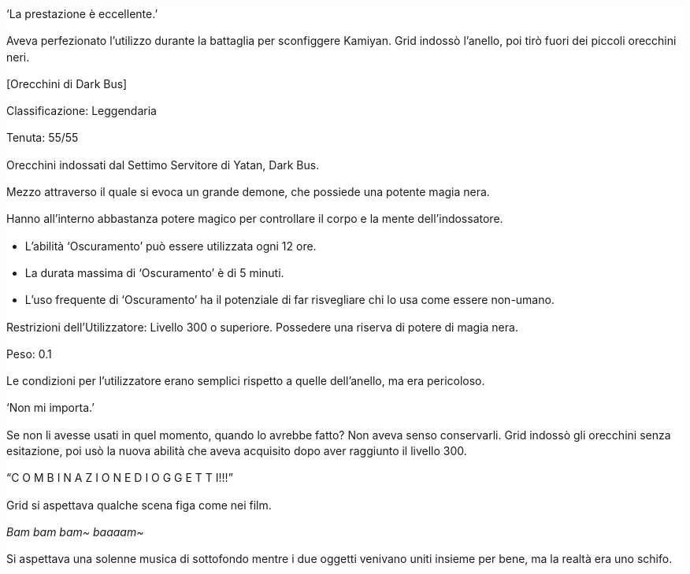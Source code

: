 
‘La prestazione è eccellente.’


Aveva perfezionato l’utilizzo durante la battaglia per sconfiggere Kamiyan. Grid indossò l’anello, poi tirò fuori dei piccoli orecchini neri.






[Orecchini di Dark Bus]


Classificazione: Leggendaria


Tenuta: 55/55


Orecchini indossati dal Settimo Servitore di Yatan, Dark Bus.


Mezzo attraverso il quale si evoca un grande demone, che possiede una potente magia nera.


Hanno all’interno abbastanza potere magico per controllare il corpo e la mente dell’indossatore.


* L’abilità ‘Oscuramento’ può essere utilizzata ogni 12 ore.


* La durata massima di ‘Oscuramento’ è di 5 minuti.


* L’uso frequente di ‘Oscuramento’ ha il potenziale di far risvegliare chi lo usa come essere non-umano.


Restrizioni dell’Utilizzatore: Livello 300 o superiore. Possedere una riserva di potere di magia nera.


Peso: 0.1






Le condizioni per l’utilizzatore erano semplici rispetto a quelle dell’anello, ma era pericoloso.


‘Non mi importa.’


Se non li avesse usati in quel momento, quando lo avrebbe fatto? Non aveva senso conservarli. Grid indossò gli orecchini senza esitazione, poi usò la nuova abilità che aveva acquisito dopo aver raggiunto il livello 300.


“C O M B I N A Z I O N E  D I  O G G E T T I!!!”


Grid si aspettava qualche scena figa come nei film.


<em>Bam bam bam~ baaaam~</em>


Si aspettava una solenne musica di sottofondo mentre i due oggetti venivano uniti insieme per bene, ma la realtà era uno schifo.
